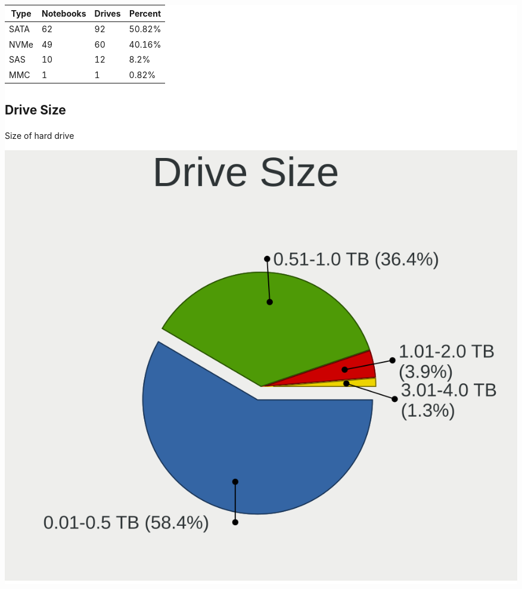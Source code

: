 
| Type | Notebooks | Drives | Percent |
|------|-----------|--------|---------|
| SATA | 62        | 92     | 50.82%  |
| NVMe | 49        | 60     | 40.16%  |
| SAS  | 10        | 12     | 8.2%    |
| MMC  | 1         | 1      | 0.82%   |

Drive Size
----------

Size of hard drive

![Drive Size](./images/pie_chart/drive_size.svg)
